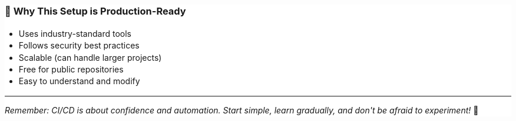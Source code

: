 ### 🎯 **Why This Setup is Production-Ready**

- Uses industry-standard tools
- Follows security best practices
- Scalable (can handle larger projects)
- Free for public repositories
- Easy to understand and modify

---

_Remember: CI/CD is about confidence and automation. Start simple, learn gradually, and don't be afraid to experiment!_ 🚀
